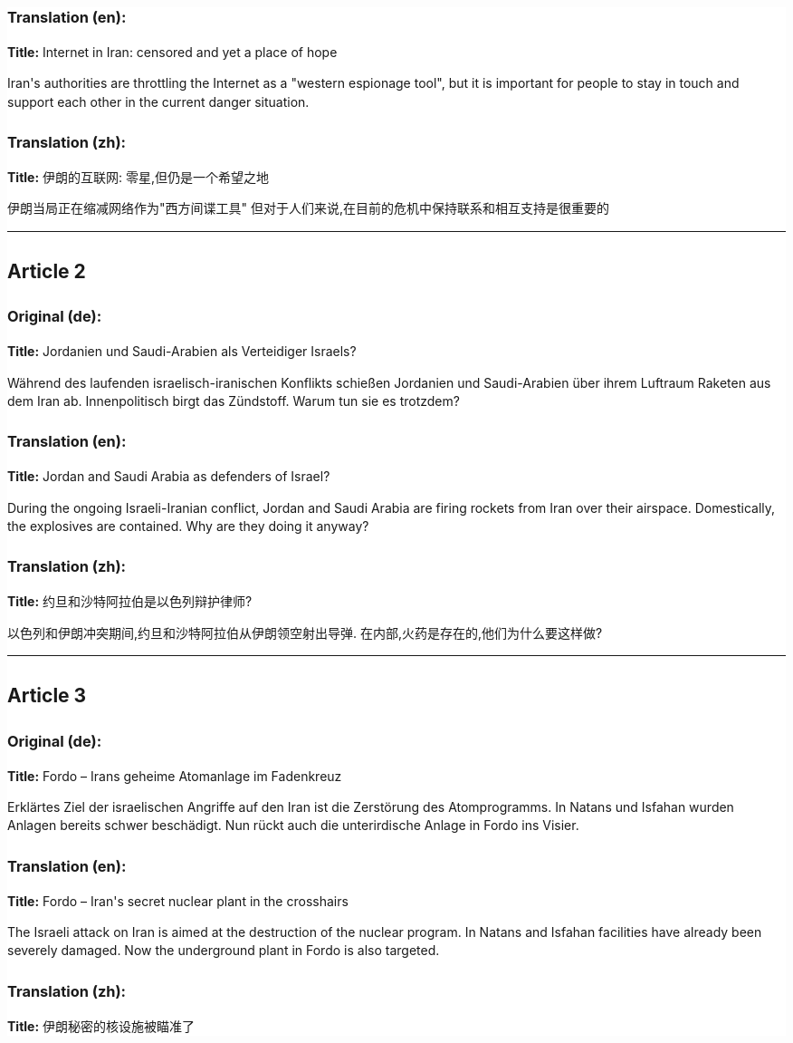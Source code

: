 ### Translation (en):
**Title:** Internet in Iran: censored and yet a place of hope

Iran's authorities are throttling the Internet as a "western espionage tool", but it is important for people to stay in touch and support each other in the current danger situation.

### Translation (zh):
**Title:** 伊朗的互联网: 零星,但仍是一个希望之地

伊朗当局正在缩减网络作为"西方间谍工具" 但对于人们来说,在目前的危机中保持联系和相互支持是很重要的

---

## Article 2
### Original (de):
**Title:** Jordanien und Saudi-Arabien als Verteidiger Israels?

Während des laufenden israelisch-iranischen Konflikts schießen Jordanien und Saudi-Arabien über ihrem Luftraum Raketen aus dem Iran ab. Innenpolitisch birgt das Zündstoff. Warum tun sie es trotzdem?

### Translation (en):
**Title:** Jordan and Saudi Arabia as defenders of Israel?

During the ongoing Israeli-Iranian conflict, Jordan and Saudi Arabia are firing rockets from Iran over their airspace. Domestically, the explosives are contained. Why are they doing it anyway?

### Translation (zh):
**Title:** 约旦和沙特阿拉伯是以色列辩护律师?

以色列和伊朗冲突期间,约旦和沙特阿拉伯从伊朗领空射出导弹. 在内部,火药是存在的,他们为什么要这样做?

---

## Article 3
### Original (de):
**Title:** Fordo – Irans geheime Atomanlage im Fadenkreuz

Erklärtes Ziel der israelischen Angriffe auf den Iran ist die Zerstörung des Atomprogramms. In Natans und Isfahan wurden Anlagen bereits schwer beschädigt. Nun rückt auch die unterirdische Anlage in Fordo ins Visier.

### Translation (en):
**Title:** Fordo – Iran's secret nuclear plant in the crosshairs

The Israeli attack on Iran is aimed at the destruction of the nuclear program. In Natans and Isfahan facilities have already been severely damaged. Now the underground plant in Fordo is also targeted.

### Translation (zh):
**Title:** 伊朗秘密的核设施被瞄准了
